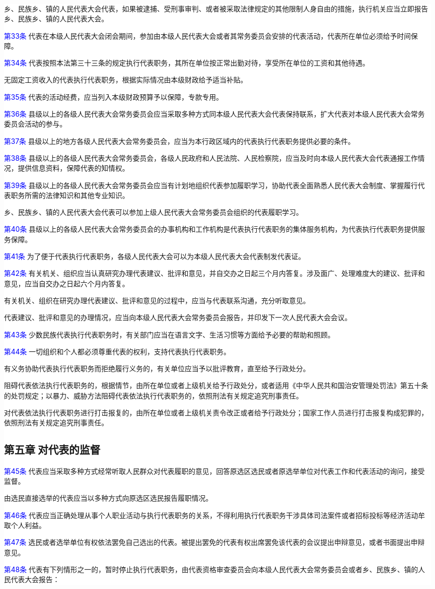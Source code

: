 乡、民族乡、镇的人民代表大会代表，如果被逮捕、受刑事审判、或者被采取法律规定的其他限制人身自由的措施，执行机关应当立即报告乡、民族乡、镇的人民代表大会。

<a style="color:blue" name="第33条">第33条</a>  代表在本级人民代表大会闭会期间，参加由本级人民代表大会或者其常务委员会安排的代表活动，代表所在单位必须给予时间保障。

<a style="color:blue" name="第34条">第34条</a>  代表按照本法第三十三条的规定执行代表职务，其所在单位按正常出勤对待，享受所在单位的工资和其他待遇。

无固定工资收入的代表执行代表职务，根据实际情况由本级财政给予适当补贴。

<a style="color:blue" name="第35条">第35条</a>  代表的活动经费，应当列入本级财政预算予以保障，专款专用。

<a style="color:blue" name="第36条">第36条</a>  县级以上的各级人民代表大会常务委员会应当采取多种方式同本级人民代表大会代表保持联系，扩大代表对本级人民代表大会常务委员会活动的参与。

<a style="color:blue" name="第37条">第37条</a>  县级以上的地方各级人民代表大会常务委员会，应当为本行政区域内的代表执行代表职务提供必要的条件。

<a style="color:blue" name="第38条">第38条</a>  县级以上的各级人民代表大会常务委员会，各级人民政府和人民法院、人民检察院，应当及时向本级人民代表大会代表通报工作情况，提供信息资料，保障代表的知情权。

<a style="color:blue" name="第39条">第39条</a>  县级以上的各级人民代表大会常务委员会应当有计划地组织代表参加履职学习，协助代表全面熟悉人民代表大会制度、掌握履行代表职务所需的法律知识和其他专业知识。

乡、民族乡、镇的人民代表大会代表可以参加上级人民代表大会常务委员会组织的代表履职学习。

<a style="color:blue" name="第40条">第40条</a>  县级以上的各级人民代表大会常务委员会的办事机构和工作机构是代表执行代表职务的集体服务机构，为代表执行代表职务提供服务保障。

<a style="color:blue" name="第41条">第41条</a>  为了便于代表执行代表职务，各级人民代表大会可以为本级人民代表大会代表制发代表证。

<a style="color:blue" name="第42条">第42条</a>  有关机关、组织应当认真研究办理代表建议、批评和意见，并自交办之日起三个月内答复。涉及面广、处理难度大的建议、批评和意见，应当自交办之日起六个月内答复。

有关机关、组织在研究办理代表建议、批评和意见的过程中，应当与代表联系沟通，充分听取意见。

代表建议、批评和意见的办理情况，应当向本级人民代表大会常务委员会报告，并印发下一次人民代表大会会议。

<a style="color:blue" name="第43条">第43条</a>  少数民族代表执行代表职务时，有关部门应当在语言文字、生活习惯等方面给予必要的帮助和照顾。

<a style="color:blue" name="第44条">第44条</a>  一切组织和个人都必须尊重代表的权利，支持代表执行代表职务。

有义务协助代表执行代表职务而拒绝履行义务的，有关单位应当予以批评教育，直至给予行政处分。

阻碍代表依法执行代表职务的，根据情节，由所在单位或者上级机关给予行政处分，或者适用《中华人民共和国治安管理处罚法》第五十条的处罚规定；以暴力、威胁方法阻碍代表依法执行代表职务的，依照刑法有关规定追究刑事责任。

对代表依法执行代表职务进行打击报复的，由所在单位或者上级机关责令改正或者给予行政处分；国家工作人员进行打击报复构成犯罪的，依照刑法有关规定追究刑事责任。

## 第五章 对代表的监督

<a style="color:blue" name="第45条">第45条</a>  代表应当采取多种方式经常听取人民群众对代表履职的意见，回答原选区选民或者原选举单位对代表工作和代表活动的询问，接受监督。

由选民直接选举的代表应当以多种方式向原选区选民报告履职情况。

<a style="color:blue" name="第46条">第46条</a>  代表应当正确处理从事个人职业活动与执行代表职务的关系，不得利用执行代表职务干涉具体司法案件或者招标投标等经济活动牟取个人利益。

<a style="color:blue" name="第47条">第47条</a>  选民或者选举单位有权依法罢免自己选出的代表。被提出罢免的代表有权出席罢免该代表的会议提出申辩意见，或者书面提出申辩意见。

<a style="color:blue" name="第48条">第48条</a>  代表有下列情形之一的，暂时停止执行代表职务，由代表资格审查委员会向本级人民代表大会常务委员会或者乡、民族乡、镇的人民代表大会报告：
